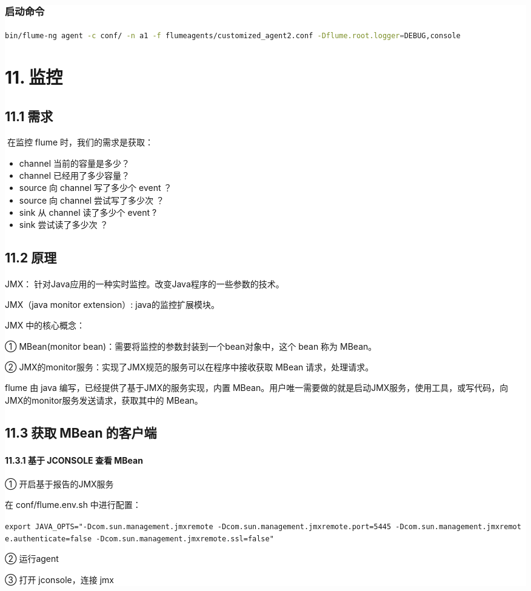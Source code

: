 ### 启动命令

```bash
bin/flume-ng agent -c conf/ -n a1 -f flumeagents/customized_agent2.conf -Dflume.root.logger=DEBUG,console
```



# 11. 监控

## 11.1 需求

​		在监控 flume 时，我们的需求是获取：

- channel 当前的容量是多少？
- channel 已经用了多少容量？
- source 向 channel 写了多少个 event ？
- source 向 channel 尝试写了多少次 ？
- sink 从 channel 读了多少个 event ?
- sink 尝试读了多少次 ？



## 11.2 原理

JMX： 针对Java应用的一种实时监控。改变Java程序的一些参数的技术。

JMX（java monitor extension）: java的监控扩展模块。

JMX 中的核心概念：

① MBean(monitor bean)：需要将监控的参数封装到一个bean对象中，这个 bean 称为 MBean。

② JMX的monitor服务：实现了JMX规范的服务可以在程序中接收获取 MBean 请求，处理请求。

flume 由 java 编写，已经提供了基于JMX的服务实现，内置 MBean。用户唯一需要做的就是启动JMX服务，使用工具，或写代码，向JMX的monitor服务发送请求，获取其中的 MBean。



## 11.3 获取 MBean 的客户端

#### 11.3.1 基于 JCONSOLE 查看 MBean

① 开启基于报告的JMX服务

在 conf/flume.env.sh 中进行配置：

```shell
export JAVA_OPTS="-Dcom.sun.management.jmxremote -Dcom.sun.management.jmxremote.port=5445 -Dcom.sun.management.jmxremote.authenticate=false -Dcom.sun.management.jmxremote.ssl=false"
```

② 运行agent

③ 打开 jconsole，连接 jmx
